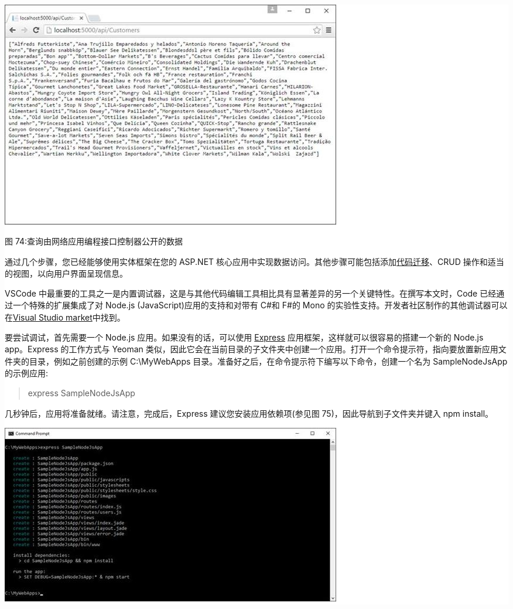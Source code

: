 ![](img/00078.jpeg)

图 74:查询由网络应用编程接口控制器公开的数据

通过几个步骤，您已经能够使用实体框架在您的 ASP.NET 核心应用中实现数据访问。其他步骤可能包括添加[代码迁移](https://msdn.microsoft.com/en-us/data/jj591621.aspx)、CRUD 操作和适当的视图，以向用户界面呈现信息。

VSCode 中最重要的工具之一是内置调试器，这是与其他代码编辑工具相比具有显著差异的另一个关键特性。在撰写本文时，Code 已经通过一个特殊的扩展集成了对 Node.js (JavaScript)应用的支持和对带有 C#和 F#的 Mono 的实验性支持。开发者社区制作的其他调试器可以在[Visual Studio market](https://marketplace.visualstudio.com/vscode/Debuggers?sortBy=Downloads)中找到。

要尝试调试，首先需要一个 Node.js 应用。如果没有的话，可以使用 [Express](http://expressjs.com/) 应用框架，这样就可以很容易的搭建一个新的 Node.js app。Express 的工作方式与 Yeoman 类似，因此它会在当前目录的子文件夹中创建一个应用。打开一个命令提示符，指向要放置新应用文件夹的目录，例如之前创建的示例 C:\MyWebApps 目录。准备好之后，在命令提示符下编写以下命令，创建一个名为 SampleNodeJsApp 的示例应用:

> express SampleNodeJsApp

几秒钟后，应用将准备就绪。请注意，完成后，Express 建议您安装应用依赖项(参见图 75)，因此导航到子文件夹并键入 npm install。

![](img/00079.jpeg)
